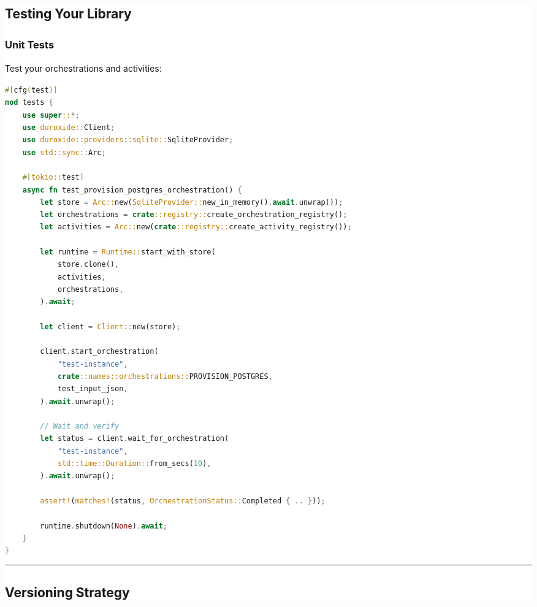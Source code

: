 
## Testing Your Library

### Unit Tests

Test your orchestrations and activities:

```rust
#[cfg(test)]
mod tests {
    use super::*;
    use duroxide::Client;
    use duroxide::providers::sqlite::SqliteProvider;
    use std::sync::Arc;

    #[tokio::test]
    async fn test_provision_postgres_orchestration() {
        let store = Arc::new(SqliteProvider::new_in_memory().await.unwrap());
        let orchestrations = crate::registry::create_orchestration_registry();
        let activities = Arc::new(crate::registry::create_activity_registry());
        
        let runtime = Runtime::start_with_store(
            store.clone(),
            activities,
            orchestrations,
        ).await;
        
        let client = Client::new(store);
        
        client.start_orchestration(
            "test-instance",
            crate::names::orchestrations::PROVISION_POSTGRES,
            test_input_json,
        ).await.unwrap();
        
        // Wait and verify
        let status = client.wait_for_orchestration(
            "test-instance",
            std::time::Duration::from_secs(10),
        ).await.unwrap();
        
        assert!(matches!(status, OrchestrationStatus::Completed { .. }));
        
        runtime.shutdown(None).await;
    }
}
```

---

## Versioning Strategy
